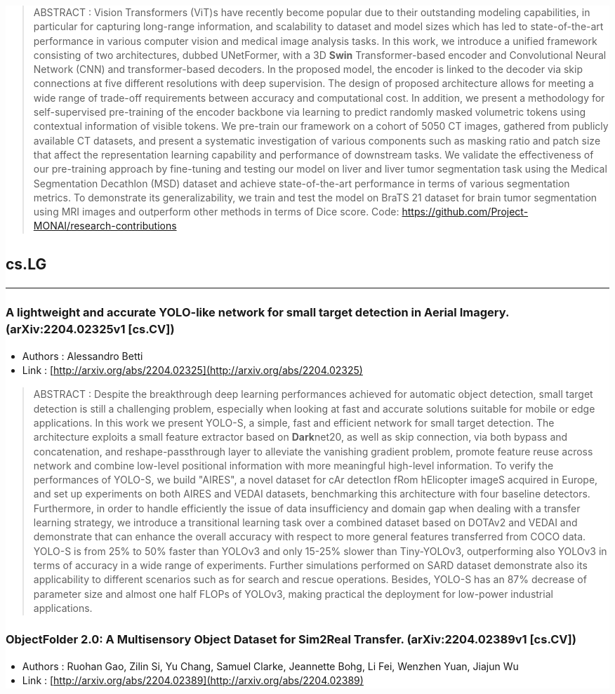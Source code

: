 > ABSTRACT  :  Vision Transformers (ViT)s have recently become popular due to their outstanding modeling capabilities, in particular for capturing long-range information, and scalability to dataset and model sizes which has led to state-of-the-art performance in various computer vision and medical image analysis tasks. In this work, we introduce a unified framework consisting of two architectures, dubbed UNetFormer, with a 3D **Swin** Transformer-based encoder and Convolutional Neural Network (CNN) and transformer-based decoders. In the proposed model, the encoder is linked to the decoder via skip connections at five different resolutions with deep supervision. The design of proposed architecture allows for meeting a wide range of trade-off requirements between accuracy and computational cost. In addition, we present a methodology for self-supervised pre-training of the encoder backbone via learning to predict randomly masked volumetric tokens using contextual information of visible tokens. We pre-train our framework on a cohort of $5050$ CT images, gathered from publicly available CT datasets, and present a systematic investigation of various components such as masking ratio and patch size that affect the representation learning capability and performance of downstream tasks. We validate the effectiveness of our pre-training approach by fine-tuning and testing our model on liver and liver tumor segmentation task using the Medical Segmentation Decathlon (MSD) dataset and achieve state-of-the-art performance in terms of various segmentation metrics. To demonstrate its generalizability, we train and test the model on BraTS 21 dataset for brain tumor segmentation using MRI images and outperform other methods in terms of Dice score. Code: https://github.com/Project-MONAI/research-contributions  
## cs.LG
---
### A lightweight and accurate YOLO-like network for small target detection in Aerial Imagery. (arXiv:2204.02325v1 [cs.CV])
- Authors : Alessandro Betti
- Link : [http://arxiv.org/abs/2204.02325](http://arxiv.org/abs/2204.02325)
> ABSTRACT  :  Despite the breakthrough deep learning performances achieved for automatic object detection, small target detection is still a challenging problem, especially when looking at fast and accurate solutions suitable for mobile or edge applications. In this work we present YOLO-S, a simple, fast and efficient network for small target detection. The architecture exploits a small feature extractor based on **Dark**net20, as well as skip connection, via both bypass and concatenation, and reshape-passthrough layer to alleviate the vanishing gradient problem, promote feature reuse across network and combine low-level positional information with more meaningful high-level information. To verify the performances of YOLO-S, we build "AIRES", a novel dataset for cAr detectIon fRom hElicopter imageS acquired in Europe, and set up experiments on both AIRES and VEDAI datasets, benchmarking this architecture with four baseline detectors. Furthermore, in order to handle efficiently the issue of data insufficiency and domain gap when dealing with a transfer learning strategy, we introduce a transitional learning task over a combined dataset based on DOTAv2 and VEDAI and demonstrate that can enhance the overall accuracy with respect to more general features transferred from COCO data. YOLO-S is from 25% to 50% faster than YOLOv3 and only 15-25% slower than Tiny-YOLOv3, outperforming also YOLOv3 in terms of accuracy in a wide range of experiments. Further simulations performed on SARD dataset demonstrate also its applicability to different scenarios such as for search and rescue operations. Besides, YOLO-S has an 87% decrease of parameter size and almost one half FLOPs of YOLOv3, making practical the deployment for low-power industrial applications.  
### ObjectFolder 2.0: A Multisensory Object Dataset for Sim2Real Transfer. (arXiv:2204.02389v1 [cs.CV])
- Authors : Ruohan Gao, Zilin Si, Yu Chang, Samuel Clarke, Jeannette Bohg, Li Fei, Wenzhen Yuan, Jiajun Wu
- Link : [http://arxiv.org/abs/2204.02389](http://arxiv.org/abs/2204.02389)